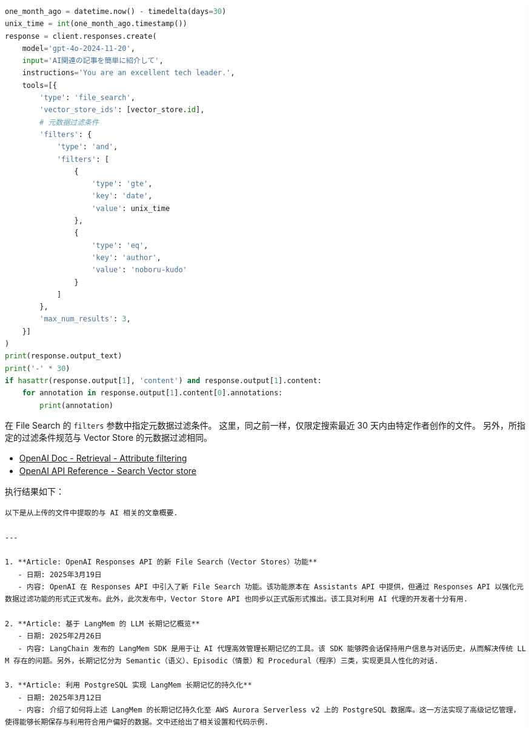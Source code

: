 ```python
one_month_ago = datetime.now() - timedelta(days=30)
unix_time = int(one_month_ago.timestamp())
response = client.responses.create(
    model='gpt-4o-2024-11-20',
    input='AI関連の記事を簡単に紹介して',
    instructions='You are an excellent tech leader.',
    tools=[{
        'type': 'file_search',
        'vector_store_ids': [vector_store.id],
        # 元数据过滤条件
        'filters': {
            'type': 'and',
            'filters': [
                {
                    'type': 'gte',
                    'key': 'date',
                    'value': unix_time
                },
                {
                    'type': 'eq',
                    'key': 'author',
                    'value': 'noboru-kudo'
                }
            ]
        },
        'max_num_results': 3,
    }]
)
print(response.output_text)
print('-' * 30)
if hasattr(response.output[1], 'content') and response.output[1].content:
    for annotation in response.output[1].content[0].annotations:
        print(annotation)
```

在 File Search 的 `filters` 参数中指定元数据过滤条件。
这里，同之前一样，仅限定搜索最近 30 天内由特定作者创作的文件。
另外，所指定的过滤条件规范与 Vector Store 的元数据过滤相同。

- [OpenAI Doc - Retrieval - Attribute filtering](https://platform.openai.com/docs/guides/retrieval#attribute-filtering)
- [OpenAI API Reference - Search Vector store](https://platform.openai.com/docs/api-reference/vector-stores/search)

执行结果如下：

```
以下是从上传的文件中提取的与 AI 相关的文章概要.

---

1. **Article: OpenAI Responses API 的新 File Search（Vector Stores）功能**
   - 日期: 2025年3月19日
   - 内容: OpenAI 在 Responses API 中引入了新 File Search 功能。该功能原本在 Assistants API 中提供，但通过 Responses API 以强化元数据过滤功能的形式正式发布。此外，此次发布中，Vector Store API 也同步以正式版形式推出。该工具对利用 AI 代理的开发者十分有用.

2. **Article: 基于 LangMem 的 LLM 长期记忆概览**
   - 日期: 2025年2月26日
   - 内容: LangChain 发布的 LangMem SDK 是用于让 AI 代理高效管理长期记忆的工具。该 SDK 能够跨会话保持用户信息与对话历史，从而解决传统 LLM 存在的问题。另外，长期记忆分为 Semantic（语义）、Episodic（情景）和 Procedural（程序）三类，实现更具人性化的对话.

3. **Article: 利用 PostgreSQL 实现 LangMem 长期记忆的持久化**
   - 日期: 2025年3月12日
   - 内容: 介绍了如何将上述 LangMem 的长期记忆持久化至 AWS Aurora Serverless v2 上的 PostgreSQL 数据库。这一方法实现了高级记忆管理，使得能够长期保存与利用符合用户偏好的数据。文中还给出了相关设置和代码示例.
```

[^1]: <https://platform.openai.com/docs/guides/retrieval#chunking>
[^2]: Assistants API 能够根据被引用文本中的注释标记（例如 ` ` 这类标记）来获取引用来源，而 Responses API 则改为通过索引判断。
